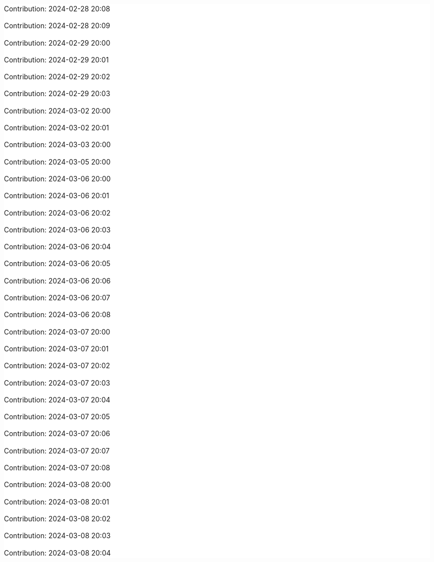 Contribution: 2024-02-28 20:08

Contribution: 2024-02-28 20:09

Contribution: 2024-02-29 20:00

Contribution: 2024-02-29 20:01

Contribution: 2024-02-29 20:02

Contribution: 2024-02-29 20:03

Contribution: 2024-03-02 20:00

Contribution: 2024-03-02 20:01

Contribution: 2024-03-03 20:00

Contribution: 2024-03-05 20:00

Contribution: 2024-03-06 20:00

Contribution: 2024-03-06 20:01

Contribution: 2024-03-06 20:02

Contribution: 2024-03-06 20:03

Contribution: 2024-03-06 20:04

Contribution: 2024-03-06 20:05

Contribution: 2024-03-06 20:06

Contribution: 2024-03-06 20:07

Contribution: 2024-03-06 20:08

Contribution: 2024-03-07 20:00

Contribution: 2024-03-07 20:01

Contribution: 2024-03-07 20:02

Contribution: 2024-03-07 20:03

Contribution: 2024-03-07 20:04

Contribution: 2024-03-07 20:05

Contribution: 2024-03-07 20:06

Contribution: 2024-03-07 20:07

Contribution: 2024-03-07 20:08

Contribution: 2024-03-08 20:00

Contribution: 2024-03-08 20:01

Contribution: 2024-03-08 20:02

Contribution: 2024-03-08 20:03

Contribution: 2024-03-08 20:04
